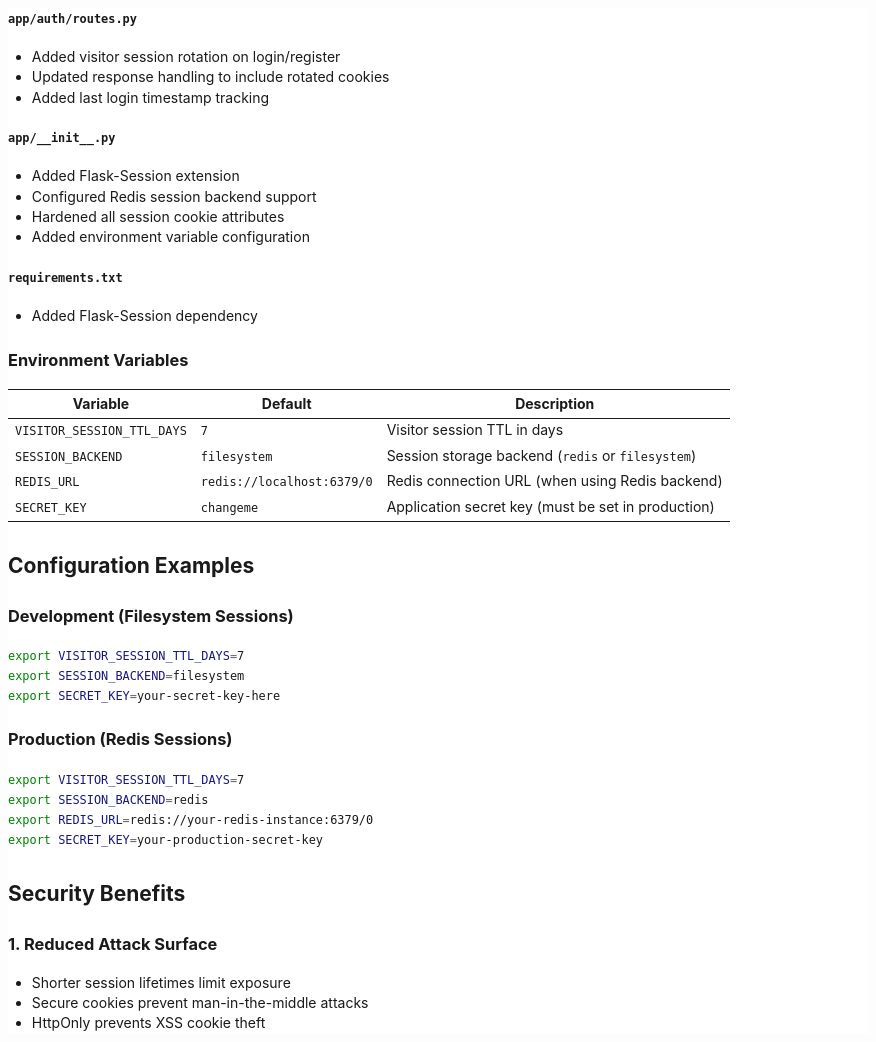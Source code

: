 #### `app/auth/routes.py`
- Added visitor session rotation on login/register
- Updated response handling to include rotated cookies
- Added last login timestamp tracking

#### `app/__init__.py`
- Added Flask-Session extension
- Configured Redis session backend support
- Hardened all session cookie attributes
- Added environment variable configuration

#### `requirements.txt`
- Added Flask-Session dependency

### Environment Variables

| Variable | Default | Description |
|----------|---------|-------------|
| `VISITOR_SESSION_TTL_DAYS` | `7` | Visitor session TTL in days |
| `SESSION_BACKEND` | `filesystem` | Session storage backend (`redis` or `filesystem`) |
| `REDIS_URL` | `redis://localhost:6379/0` | Redis connection URL (when using Redis backend) |
| `SECRET_KEY` | `changeme` | Application secret key (must be set in production) |

## Configuration Examples

### Development (Filesystem Sessions)
```bash
export VISITOR_SESSION_TTL_DAYS=7
export SESSION_BACKEND=filesystem
export SECRET_KEY=your-secret-key-here
```

### Production (Redis Sessions)
```bash
export VISITOR_SESSION_TTL_DAYS=7
export SESSION_BACKEND=redis
export REDIS_URL=redis://your-redis-instance:6379/0
export SECRET_KEY=your-production-secret-key
```

## Security Benefits

### 1. Reduced Attack Surface
- Shorter session lifetimes limit exposure
- Secure cookies prevent man-in-the-middle attacks
- HttpOnly prevents XSS cookie theft
